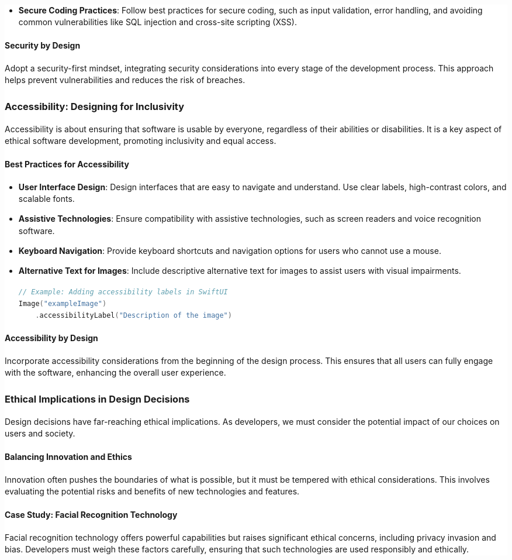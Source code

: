 - **Secure Coding Practices**: Follow best practices for secure coding, such as input validation, error handling, and avoiding common vulnerabilities like SQL injection and cross-site scripting (XSS).

#### Security by Design

Adopt a security-first mindset, integrating security considerations into every stage of the development process. This approach helps prevent vulnerabilities and reduces the risk of breaches.

### Accessibility: Designing for Inclusivity

Accessibility is about ensuring that software is usable by everyone, regardless of their abilities or disabilities. It is a key aspect of ethical software development, promoting inclusivity and equal access.

#### Best Practices for Accessibility

- **User Interface Design**: Design interfaces that are easy to navigate and understand. Use clear labels, high-contrast colors, and scalable fonts.

- **Assistive Technologies**: Ensure compatibility with assistive technologies, such as screen readers and voice recognition software.

- **Keyboard Navigation**: Provide keyboard shortcuts and navigation options for users who cannot use a mouse.

- **Alternative Text for Images**: Include descriptive alternative text for images to assist users with visual impairments.

  ```swift
  // Example: Adding accessibility labels in SwiftUI
  Image("exampleImage")
      .accessibilityLabel("Description of the image")
  ```

#### Accessibility by Design

Incorporate accessibility considerations from the beginning of the design process. This ensures that all users can fully engage with the software, enhancing the overall user experience.

### Ethical Implications in Design Decisions

Design decisions have far-reaching ethical implications. As developers, we must consider the potential impact of our choices on users and society.

#### Balancing Innovation and Ethics

Innovation often pushes the boundaries of what is possible, but it must be tempered with ethical considerations. This involves evaluating the potential risks and benefits of new technologies and features.

#### Case Study: Facial Recognition Technology

Facial recognition technology offers powerful capabilities but raises significant ethical concerns, including privacy invasion and bias. Developers must weigh these factors carefully, ensuring that such technologies are used responsibly and ethically.
